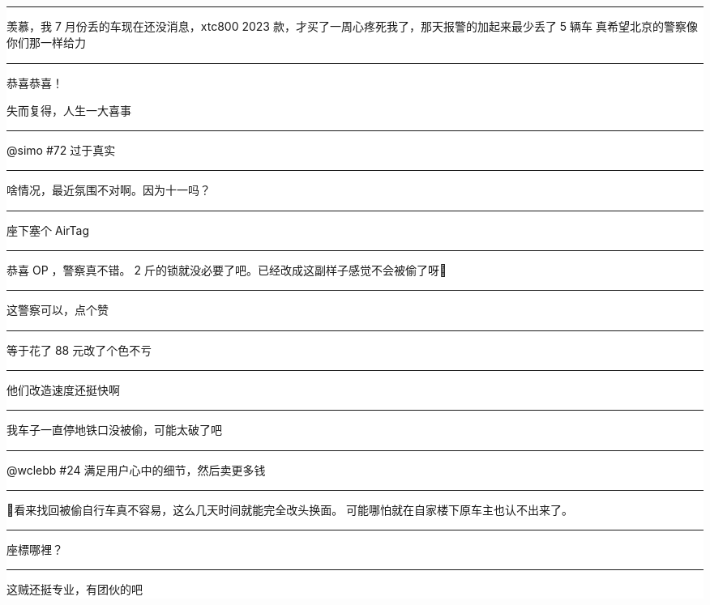---------------------------------------------------

羡慕，我 7 月份丢的车现在还没消息，xtc800 2023 款，才买了一周心疼死我了，那天报警的加起来最少丢了 5 辆车
真希望北京的警察像你们那一样给力

---------------------------------------------------

恭喜恭喜！

失而复得，人生一大喜事

---------------------------------------------------

@simo #72  过于真实

---------------------------------------------------

啥情况，最近氛围不对啊。因为十一吗？

---------------------------------------------------

座下塞个 AirTag

---------------------------------------------------

恭喜 OP ，警察真不错。
2 斤的锁就没必要了吧。已经改成这副样子感觉不会被偷了呀🤣

---------------------------------------------------

这警察可以，点个赞

---------------------------------------------------

等于花了 88 元改了个色不亏

---------------------------------------------------

他们改造速度还挺快啊

---------------------------------------------------

我车子一直停地铁口没被偷，可能太破了吧

---------------------------------------------------

@wclebb #24 满足用户心中的细节，然后卖更多钱

---------------------------------------------------

🤔看来找回被偷自行车真不容易，这么几天时间就能完全改头换面。
可能哪怕就在自家楼下原车主也认不出来了。

---------------------------------------------------

座標哪裡？

---------------------------------------------------

这贼还挺专业，有团伙的吧
